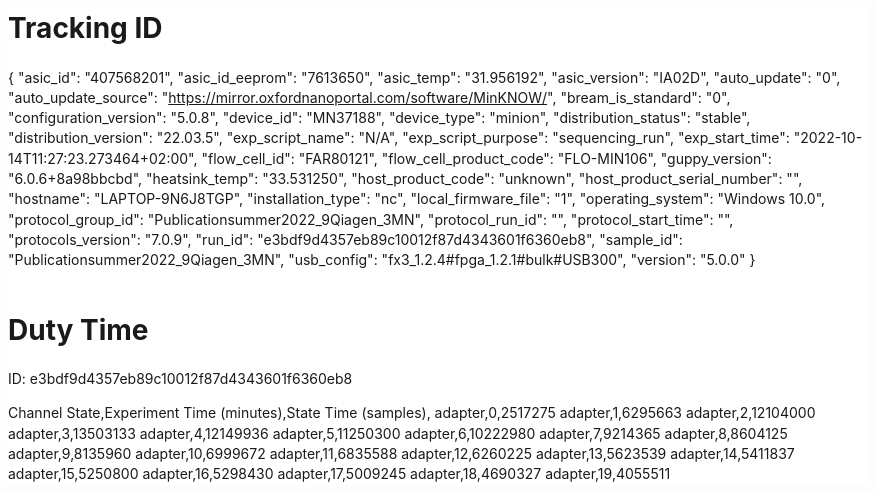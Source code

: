 Tracking ID
===========

{
    "asic_id": "407568201", 
    "asic_id_eeprom": "7613650", 
    "asic_temp": "31.956192", 
    "asic_version": "IA02D", 
    "auto_update": "0", 
    "auto_update_source": "https://mirror.oxfordnanoportal.com/software/MinKNOW/", 
    "bream_is_standard": "0", 
    "configuration_version": "5.0.8", 
    "device_id": "MN37188", 
    "device_type": "minion", 
    "distribution_status": "stable", 
    "distribution_version": "22.03.5", 
    "exp_script_name": "N/A", 
    "exp_script_purpose": "sequencing_run", 
    "exp_start_time": "2022-10-14T11:27:23.273464+02:00", 
    "flow_cell_id": "FAR80121", 
    "flow_cell_product_code": "FLO-MIN106", 
    "guppy_version": "6.0.6+8a98bbcbd", 
    "heatsink_temp": "33.531250", 
    "host_product_code": "unknown", 
    "host_product_serial_number": "", 
    "hostname": "LAPTOP-9N6J8TGP", 
    "installation_type": "nc", 
    "local_firmware_file": "1", 
    "operating_system": "Windows 10.0", 
    "protocol_group_id": "Publicationsummer2022_9Qiagen_3MN", 
    "protocol_run_id": "", 
    "protocol_start_time": "", 
    "protocols_version": "7.0.9", 
    "run_id": "e3bdf9d4357eb89c10012f87d4343601f6360eb8", 
    "sample_id": "Publicationsummer2022_9Qiagen_3MN", 
    "usb_config": "fx3_1.2.4#fpga_1.2.1#bulk#USB300", 
    "version": "5.0.0"
}

Duty Time
=========

ID: e3bdf9d4357eb89c10012f87d4343601f6360eb8

Channel State,Experiment Time (minutes),State Time (samples),
adapter,0,2517275
adapter,1,6295663
adapter,2,12104000
adapter,3,13503133
adapter,4,12149936
adapter,5,11250300
adapter,6,10222980
adapter,7,9214365
adapter,8,8604125
adapter,9,8135960
adapter,10,6999672
adapter,11,6835588
adapter,12,6260225
adapter,13,5623539
adapter,14,5411837
adapter,15,5250800
adapter,16,5298430
adapter,17,5009245
adapter,18,4690327
adapter,19,4055511